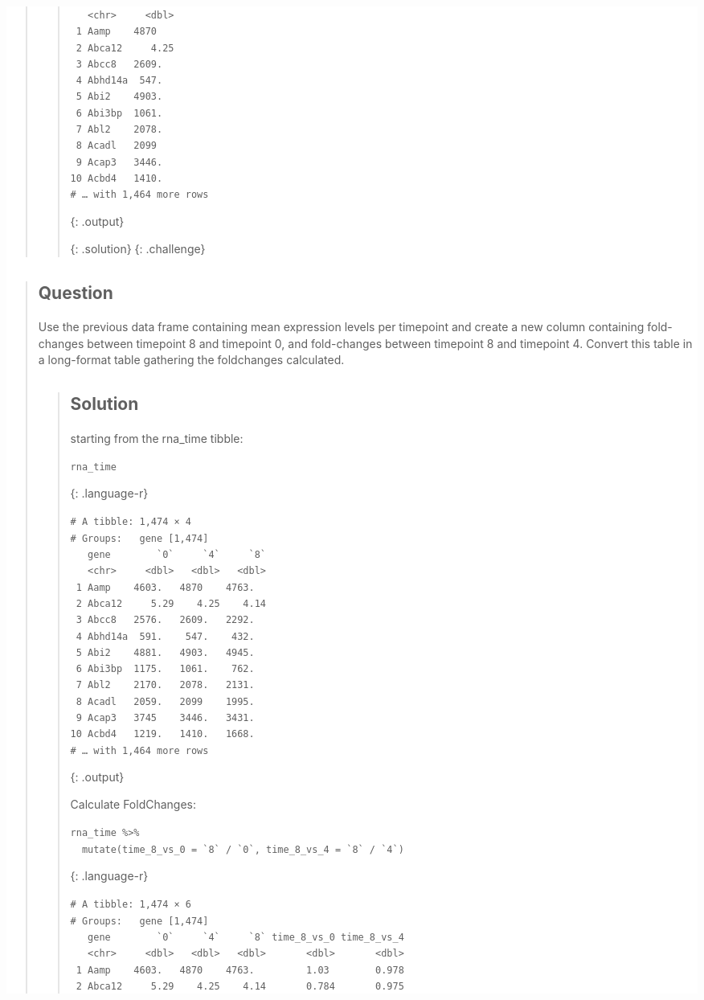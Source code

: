 > >        <chr>     <dbl>
> >      1 Aamp    4870   
> >      2 Abca12     4.25
> >      3 Abcc8   2609.  
> >      4 Abhd14a  547.  
> >      5 Abi2    4903.  
> >      6 Abi3bp  1061.  
> >      7 Abl2    2078.  
> >      8 Acadl   2099   
> >      9 Acap3   3446.  
> >     10 Acbd4   1410.  
> >     # … with 1,464 more rows
> >
> > {: .output}
> >
> > {: .solution} {: .challenge}

> ## Question
>
> Use the previous data frame containing mean expression levels per
> timepoint and create a new column containing fold-changes between
> timepoint 8 and timepoint 0, and fold-changes between timepoint 8 and
> timepoint 4. Convert this table in a long-format table gathering the
> foldchanges calculated.
>
> > ## Solution
> >
> > starting from the rna\_time tibble:
> >
> >     rna_time
> >
> > {: .language-r}
> >
> >     # A tibble: 1,474 × 4
> >     # Groups:   gene [1,474]
> >        gene        `0`     `4`     `8`
> >        <chr>     <dbl>   <dbl>   <dbl>
> >      1 Aamp    4603.   4870    4763.  
> >      2 Abca12     5.29    4.25    4.14
> >      3 Abcc8   2576.   2609.   2292.  
> >      4 Abhd14a  591.    547.    432.  
> >      5 Abi2    4881.   4903.   4945.  
> >      6 Abi3bp  1175.   1061.    762.  
> >      7 Abl2    2170.   2078.   2131.  
> >      8 Acadl   2059.   2099    1995.  
> >      9 Acap3   3745    3446.   3431.  
> >     10 Acbd4   1219.   1410.   1668.  
> >     # … with 1,464 more rows
> >
> > {: .output}
> >
> > Calculate FoldChanges:
> >
> >     rna_time %>%
> >       mutate(time_8_vs_0 = `8` / `0`, time_8_vs_4 = `8` / `4`)
> >
> > {: .language-r}
> >
> >     # A tibble: 1,474 × 6
> >     # Groups:   gene [1,474]
> >        gene        `0`     `4`     `8` time_8_vs_0 time_8_vs_4
> >        <chr>     <dbl>   <dbl>   <dbl>       <dbl>       <dbl>
> >      1 Aamp    4603.   4870    4763.         1.03        0.978
> >      2 Abca12     5.29    4.25    4.14       0.784       0.975